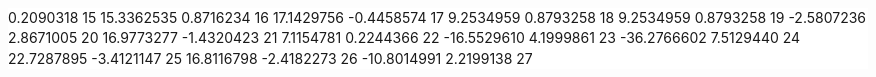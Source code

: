    <td style="text-align:right;"> 0.2090318 </td>
  </tr>
  <tr>
   <td style="text-align:right;"> 15 </td>
   <td style="text-align:right;"> 15.3362535 </td>
   <td style="text-align:right;"> 0.8716234 </td>
  </tr>
  <tr>
   <td style="text-align:right;"> 16 </td>
   <td style="text-align:right;"> 17.1429756 </td>
   <td style="text-align:right;"> -0.4458574 </td>
  </tr>
  <tr>
   <td style="text-align:right;"> 17 </td>
   <td style="text-align:right;"> 9.2534959 </td>
   <td style="text-align:right;"> 0.8793258 </td>
  </tr>
  <tr>
   <td style="text-align:right;"> 18 </td>
   <td style="text-align:right;"> 9.2534959 </td>
   <td style="text-align:right;"> 0.8793258 </td>
  </tr>
  <tr>
   <td style="text-align:right;"> 19 </td>
   <td style="text-align:right;"> -2.5807236 </td>
   <td style="text-align:right;"> 2.8671005 </td>
  </tr>
  <tr>
   <td style="text-align:right;"> 20 </td>
   <td style="text-align:right;"> 16.9773277 </td>
   <td style="text-align:right;"> -1.4320423 </td>
  </tr>
  <tr>
   <td style="text-align:right;"> 21 </td>
   <td style="text-align:right;"> 7.1154781 </td>
   <td style="text-align:right;"> 0.2244366 </td>
  </tr>
  <tr>
   <td style="text-align:right;"> 22 </td>
   <td style="text-align:right;"> -16.5529610 </td>
   <td style="text-align:right;"> 4.1999861 </td>
  </tr>
  <tr>
   <td style="text-align:right;"> 23 </td>
   <td style="text-align:right;"> -36.2766602 </td>
   <td style="text-align:right;"> 7.5129440 </td>
  </tr>
  <tr>
   <td style="text-align:right;"> 24 </td>
   <td style="text-align:right;"> 22.7287895 </td>
   <td style="text-align:right;"> -3.4121147 </td>
  </tr>
  <tr>
   <td style="text-align:right;"> 25 </td>
   <td style="text-align:right;"> 16.8116798 </td>
   <td style="text-align:right;"> -2.4182273 </td>
  </tr>
  <tr>
   <td style="text-align:right;"> 26 </td>
   <td style="text-align:right;"> -10.8014991 </td>
   <td style="text-align:right;"> 2.2199138 </td>
  </tr>
  <tr>
   <td style="text-align:right;"> 27 </td>